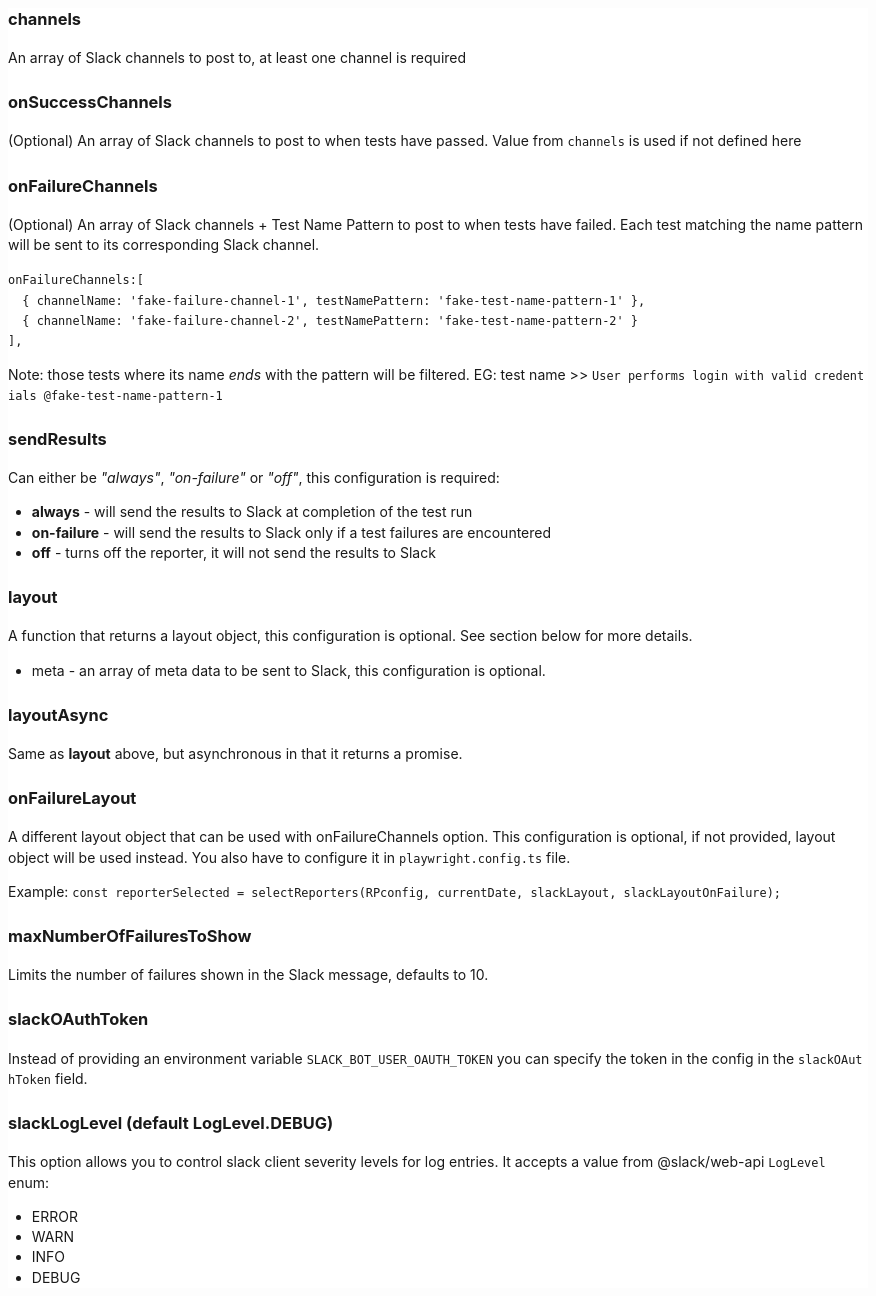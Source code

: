 ```typescript
```

### **channels**
An array of Slack channels to post to, at least one channel is required
### **onSuccessChannels**
(Optional) An array of Slack channels to post to when tests have passed. Value from `channels` is used if not defined here
### **onFailureChannels**
(Optional) An array of Slack channels + Test Name Pattern to post to when tests have failed.
Each test matching the name pattern will be sent to its corresponding Slack channel.

```
onFailureChannels:[
  { channelName: 'fake-failure-channel-1', testNamePattern: 'fake-test-name-pattern-1' },
  { channelName: 'fake-failure-channel-2', testNamePattern: 'fake-test-name-pattern-2' }
],
```
Note: those tests where its name _ends_ with the pattern will be filtered.
EG: test name >> `User performs login with valid credentials @fake-test-name-pattern-1`

### **sendResults**
Can either be *"always"*, *"on-failure"* or *"off"*, this configuration is required:
  * **always** - will send the results to Slack at completion of the test run
  * **on-failure** - will send the results to Slack only if a test failures are encountered
  * **off** - turns off the reporter, it will not send the results to Slack
### **layout**
A function that returns a layout object, this configuration is optional.  See section below for more details.
* meta - an array of meta data to be sent to Slack, this configuration is optional.
### **layoutAsync**
Same as **layout** above, but asynchronous in that it returns a promise.
### **onFailureLayout**
A different layout object that can be used with onFailureChannels option. This configuration is optional, if not provided, layout object will be used instead.
You also have to configure it in `playwright.config.ts` file.

Example: `const reporterSelected = selectReporters(RPconfig, currentDate, slackLayout, slackLayoutOnFailure);`

### **maxNumberOfFailuresToShow**
Limits the number of failures shown in the Slack message, defaults to 10.
### **slackOAuthToken**
Instead of providing an environment variable `SLACK_BOT_USER_OAUTH_TOKEN` you can specify the token in the config in the `slackOAuthToken` field.
### **slackLogLevel** (default LogLevel.DEBUG)
This option allows you to control slack client severity levels for log entries. It accepts a value from @slack/web-api `LogLevel` enum:
- ERROR
- WARN
- INFO
- DEBUG
